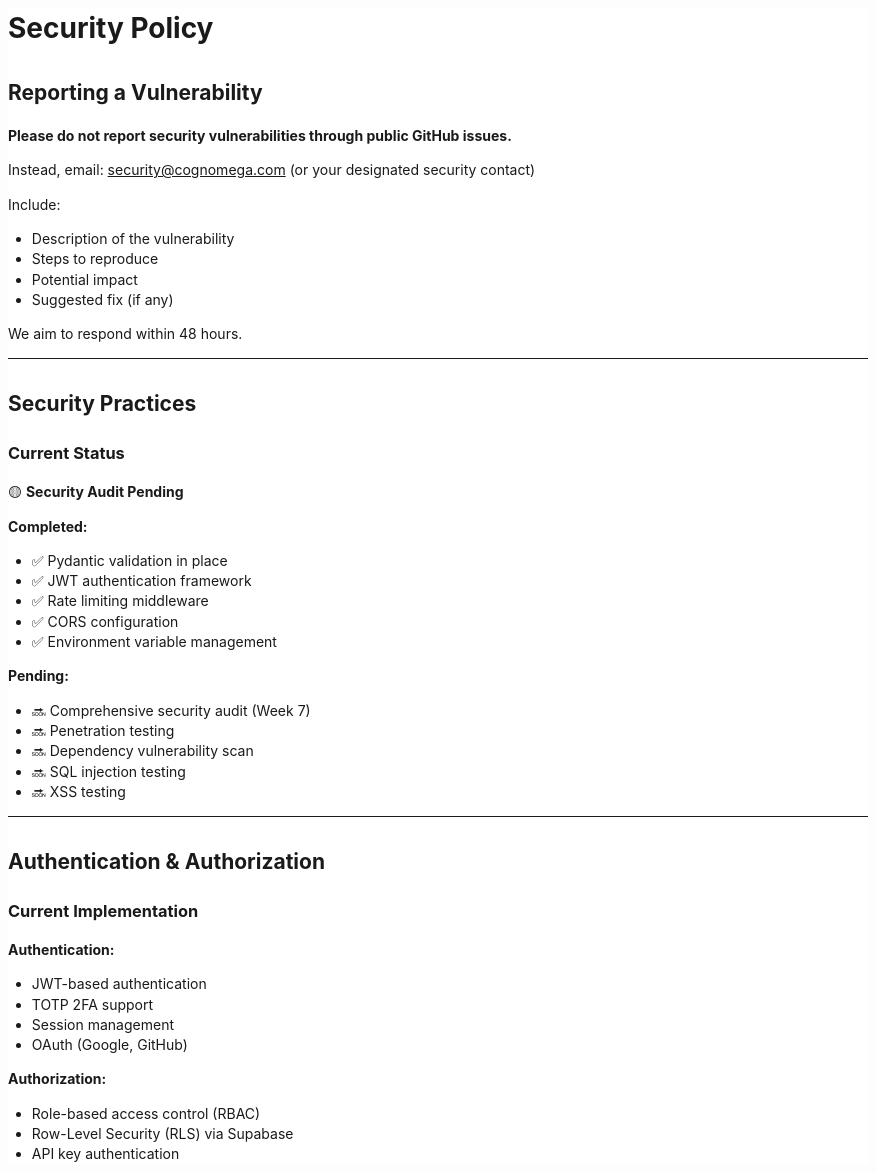# Security Policy

## Reporting a Vulnerability

**Please do not report security vulnerabilities through public GitHub issues.**

Instead, email: security@cognomega.com (or your designated security contact)

Include:
- Description of the vulnerability
- Steps to reproduce
- Potential impact
- Suggested fix (if any)

We aim to respond within 48 hours.

---

## Security Practices

### Current Status

🟡 **Security Audit Pending**

**Completed:**
- ✅ Pydantic validation in place
- ✅ JWT authentication framework
- ✅ Rate limiting middleware
- ✅ CORS configuration
- ✅ Environment variable management

**Pending:**
- 🔜 Comprehensive security audit (Week 7)
- 🔜 Penetration testing
- 🔜 Dependency vulnerability scan
- 🔜 SQL injection testing
- 🔜 XSS testing

---

## Authentication & Authorization

### Current Implementation

**Authentication:**
- JWT-based authentication
- TOTP 2FA support
- Session management
- OAuth (Google, GitHub)

**Authorization:**
- Role-based access control (RBAC)
- Row-Level Security (RLS) via Supabase
- API key authentication
